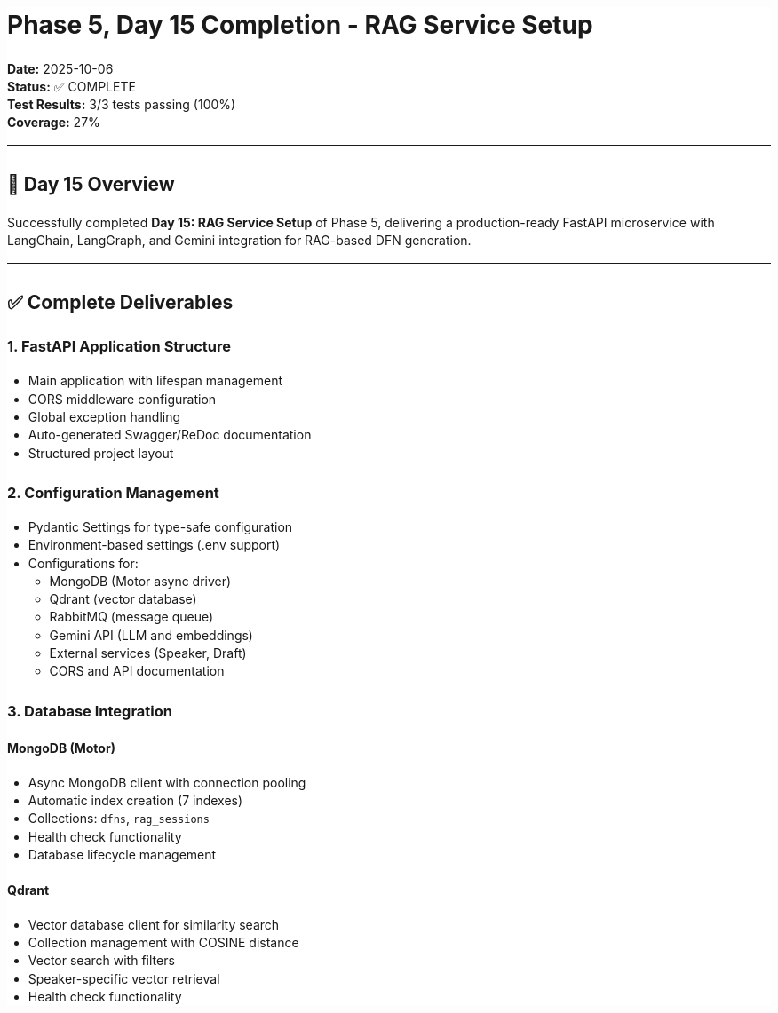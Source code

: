 # Phase 5, Day 15 Completion - RAG Service Setup

**Date:** 2025-10-06  
**Status:** ✅ COMPLETE  
**Test Results:** 3/3 tests passing (100%)  
**Coverage:** 27%

---

## 🎯 Day 15 Overview

Successfully completed **Day 15: RAG Service Setup** of Phase 5, delivering a production-ready FastAPI microservice with LangChain, LangGraph, and Gemini integration for RAG-based DFN generation.

---

## ✅ Complete Deliverables

### 1. **FastAPI Application Structure**
- Main application with lifespan management
- CORS middleware configuration
- Global exception handling
- Auto-generated Swagger/ReDoc documentation
- Structured project layout

### 2. **Configuration Management**
- Pydantic Settings for type-safe configuration
- Environment-based settings (.env support)
- Configurations for:
  - MongoDB (Motor async driver)
  - Qdrant (vector database)
  - RabbitMQ (message queue)
  - Gemini API (LLM and embeddings)
  - External services (Speaker, Draft)
  - CORS and API documentation

### 3. **Database Integration**

#### MongoDB (Motor)
- Async MongoDB client with connection pooling
- Automatic index creation (7 indexes)
- Collections: `dfns`, `rag_sessions`
- Health check functionality
- Database lifecycle management

#### Qdrant
- Vector database client for similarity search
- Collection management with COSINE distance
- Vector search with filters
- Speaker-specific vector retrieval
- Health check functionality
